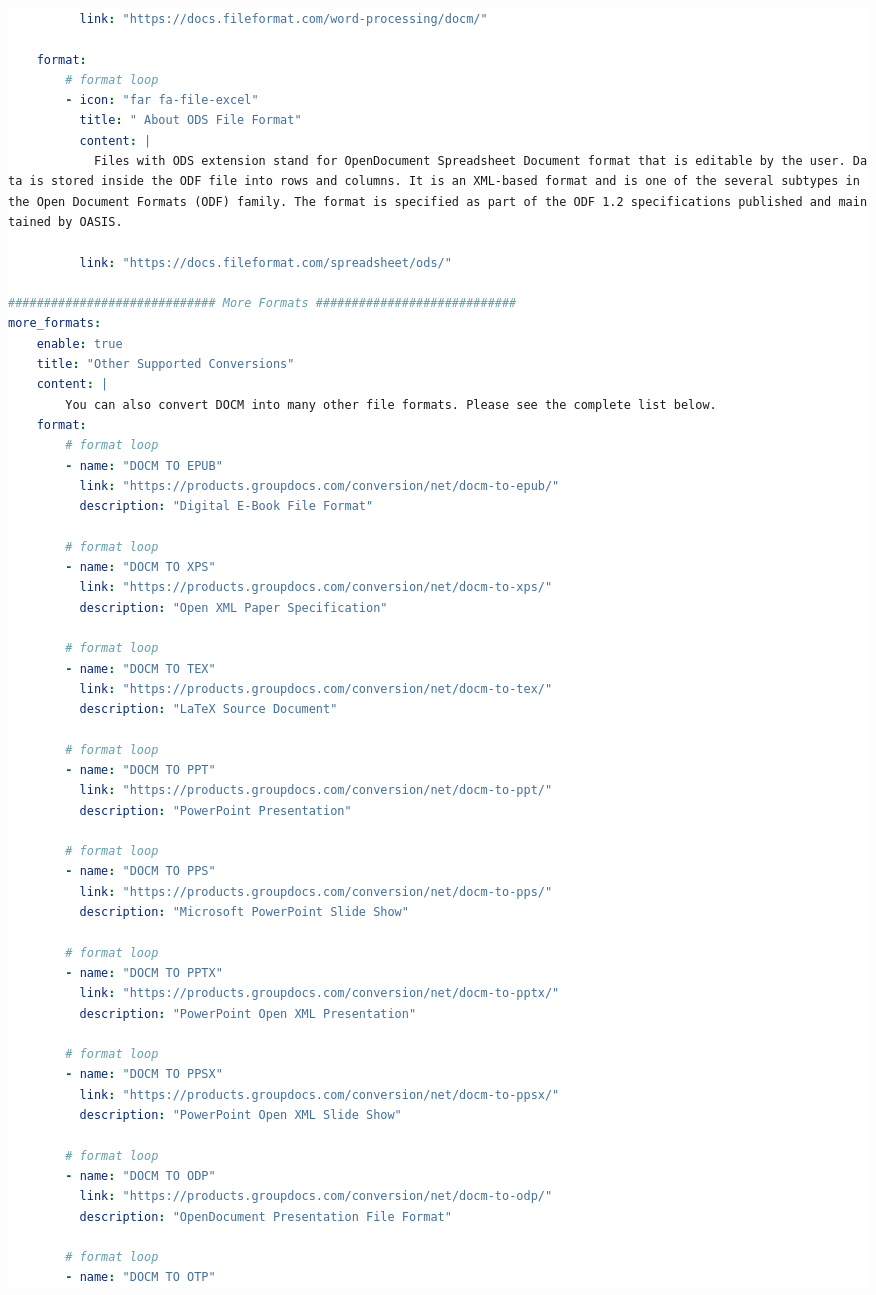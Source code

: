 ```yaml
          link: "https://docs.fileformat.com/word-processing/docm/"

    format:
        # format loop
        - icon: "far fa-file-excel"
          title: " About ODS File Format"
          content: |
            Files with ODS extension stand for OpenDocument Spreadsheet Document format that is editable by the user. Data is stored inside the ODF file into rows and columns. It is an XML-based format and is one of the several subtypes in the Open Document Formats (ODF) family. The format is specified as part of the ODF 1.2 specifications published and maintained by OASIS.

          link: "https://docs.fileformat.com/spreadsheet/ods/"

############################# More Formats ############################
more_formats:
    enable: true
    title: "Other Supported Conversions"
    content: |
        You can also convert DOCM into many other file formats. Please see the complete list below.
    format: 
        # format loop
        - name: "DOCM TO EPUB"
          link: "https://products.groupdocs.com/conversion/net/docm-to-epub/"
          description: "Digital E-Book File Format"

        # format loop
        - name: "DOCM TO XPS"
          link: "https://products.groupdocs.com/conversion/net/docm-to-xps/"
          description: "Open XML Paper Specification"

        # format loop
        - name: "DOCM TO TEX"
          link: "https://products.groupdocs.com/conversion/net/docm-to-tex/"
          description: "LaTeX Source Document"

        # format loop
        - name: "DOCM TO PPT"
          link: "https://products.groupdocs.com/conversion/net/docm-to-ppt/"
          description: "PowerPoint Presentation"

        # format loop
        - name: "DOCM TO PPS"
          link: "https://products.groupdocs.com/conversion/net/docm-to-pps/"
          description: "Microsoft PowerPoint Slide Show"

        # format loop
        - name: "DOCM TO PPTX"
          link: "https://products.groupdocs.com/conversion/net/docm-to-pptx/"
          description: "PowerPoint Open XML Presentation"

        # format loop
        - name: "DOCM TO PPSX"
          link: "https://products.groupdocs.com/conversion/net/docm-to-ppsx/"
          description: "PowerPoint Open XML Slide Show"

        # format loop
        - name: "DOCM TO ODP"
          link: "https://products.groupdocs.com/conversion/net/docm-to-odp/"
          description: "OpenDocument Presentation File Format"

        # format loop
        - name: "DOCM TO OTP"
```